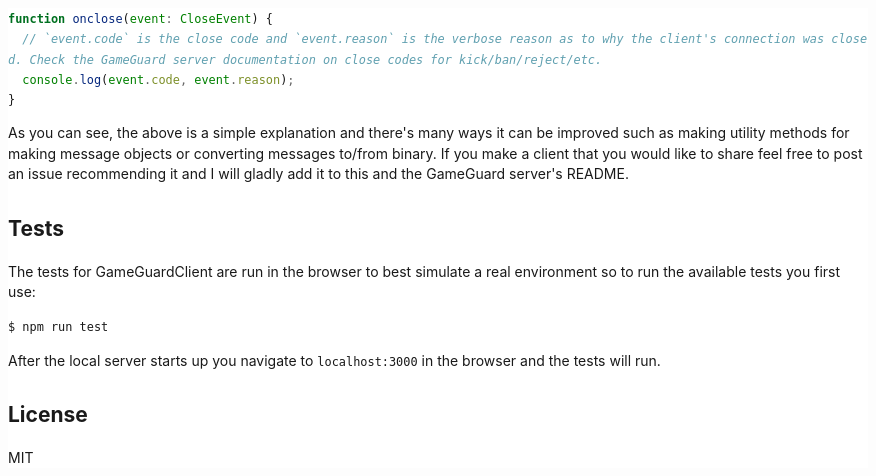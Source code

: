 ```js
function onclose(event: CloseEvent) {
  // `event.code` is the close code and `event.reason` is the verbose reason as to why the client's connection was closed. Check the GameGuard server documentation on close codes for kick/ban/reject/etc.
  console.log(event.code, event.reason);
}
```

As you can see, the above is a simple explanation and there's many ways it can be improved such as making utility methods for making message objects or converting messages to/from binary. If you make a client that you would like to share feel free to post an issue recommending it and I will gladly add it to this and the GameGuard server's README.

## **Tests**

The tests for GameGuardClient are run in the browser to best simulate a real environment so to run the available tests you first use:

```bash
$ npm run test
```

After the local server starts up you navigate to `localhost:3000` in the browser and the tests will run.

## **License**

MIT
